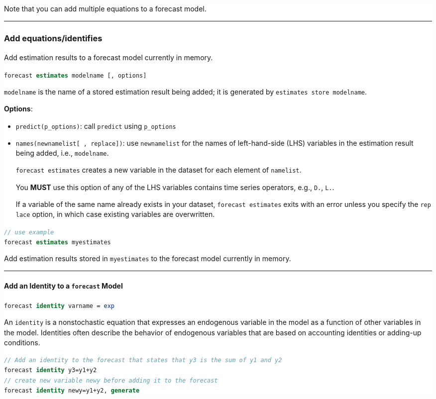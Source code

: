 Note that you can add multiple equations to a forecast model.


--------------------------------------------------------------------------------

### Add equations/identifies

Add estimation results to a forecast model currently in memory.

```stata
forecast estimates modelname [, options]
```

`modelname` is the name of a stored estimation result being added; it is generated by `estimates store modelname`.

**Options**:

- `predict(p_options)`:  call `predict` using `p_options`

- `names(newnamelist[ , replace])`: use `newnamelist` for the names of left-hand-side (LHS) variables in the estimation result being added, i.e., `modelname`.

  `forecast estimates` creates a new variable in the dataset for each element of `namelist`.  

  You <span class="env-green">**MUST**</span> use this option of any of the LHS variables contains time series operators, e.g., `D.`, `L.`.
  
  If a variable of the same name already exists in your dataset, `forecast estimates` exits with an error unless you specify the `replace` option, in which case existing variables are overwritten.
  
  

```stata
// use example
forecast estimates myestimates
```

Add estimation results stored in `myestimates` to the forecast model currently in memory.





___

#### Add an Identity to a `forecast` Model


```stata
forecast identity varname = exp
```

An `identity` is a nonstochastic equation that expresses an endogenous variable in the model as a function of other variables in the model. Identities often describe the behavior of endogenous variables that are based on accounting identities or adding-up conditions.

```stata
// Add an identity to the forecast that states that y3 is the sum of y1 and y2
forecast identity y3=y1+y2
// create new variable newy before adding it to the forecast
forecast identity newy=y1+y2, generate
```
